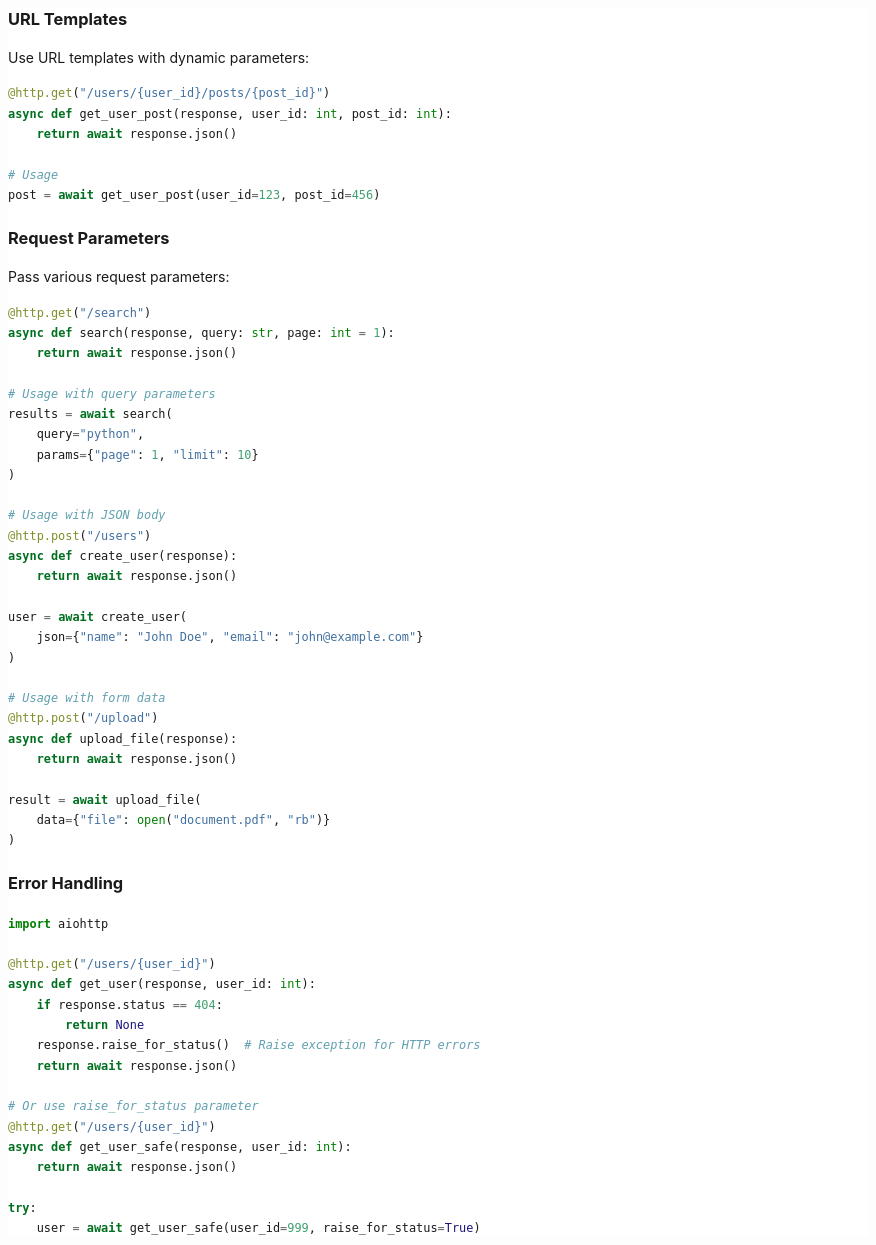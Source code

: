 ### URL Templates

Use URL templates with dynamic parameters:

```python
@http.get("/users/{user_id}/posts/{post_id}")
async def get_user_post(response, user_id: int, post_id: int):
    return await response.json()

# Usage
post = await get_user_post(user_id=123, post_id=456)
```

### Request Parameters

Pass various request parameters:

```python
@http.get("/search")
async def search(response, query: str, page: int = 1):
    return await response.json()

# Usage with query parameters
results = await search(
    query="python",
    params={"page": 1, "limit": 10}
)

# Usage with JSON body
@http.post("/users")
async def create_user(response):
    return await response.json()

user = await create_user(
    json={"name": "John Doe", "email": "john@example.com"}
)

# Usage with form data
@http.post("/upload")
async def upload_file(response):
    return await response.json()

result = await upload_file(
    data={"file": open("document.pdf", "rb")}
)
```

### Error Handling

```python
import aiohttp

@http.get("/users/{user_id}")
async def get_user(response, user_id: int):
    if response.status == 404:
        return None
    response.raise_for_status()  # Raise exception for HTTP errors
    return await response.json()

# Or use raise_for_status parameter
@http.get("/users/{user_id}")
async def get_user_safe(response, user_id: int):
    return await response.json()

try:
    user = await get_user_safe(user_id=999, raise_for_status=True)
```